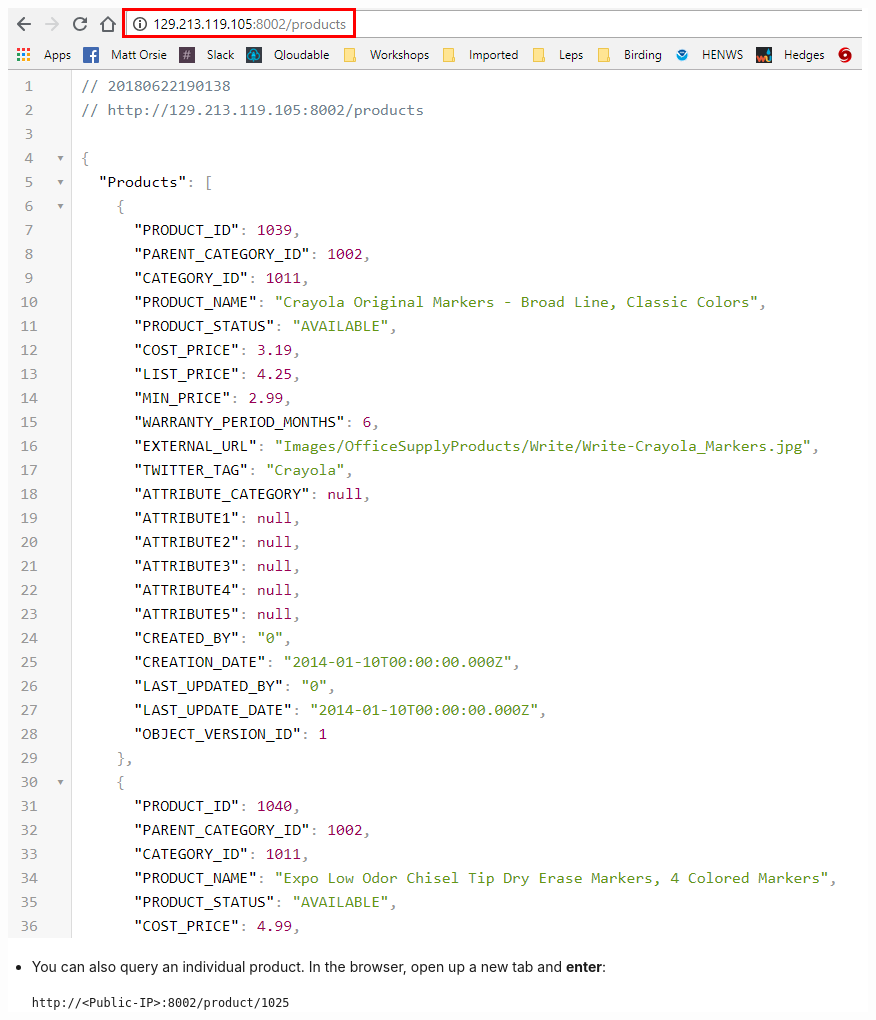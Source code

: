   ![](images/200Linux/Picture200-24.png)

- You can also query an individual product. In the browser, open up a new tab and **enter**:

  ```
  http://<Public-IP>:8002/product/1025
  ```
